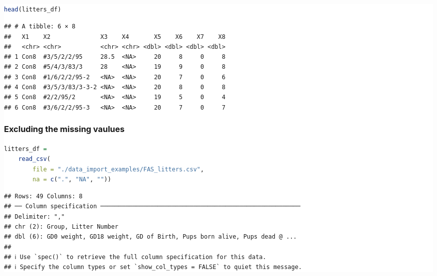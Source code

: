 ``` r
head(litters_df)
```

    ## # A tibble: 6 × 8
    ##   X1    X2              X3    X4       X5    X6    X7    X8
    ##   <chr> <chr>           <chr> <chr> <dbl> <dbl> <dbl> <dbl>
    ## 1 Con8  #3/5/2/2/95     28.5  <NA>     20     8     0     8
    ## 2 Con8  #5/4/3/83/3     28    <NA>     19     9     0     8
    ## 3 Con8  #1/6/2/2/95-2   <NA>  <NA>     20     7     0     6
    ## 4 Con8  #3/5/3/83/3-3-2 <NA>  <NA>     20     8     0     8
    ## 5 Con8  #2/2/95/2       <NA>  <NA>     19     5     0     4
    ## 6 Con8  #3/6/2/2/95-3   <NA>  <NA>     20     7     0     7

### Excluding the missing vaulues

``` r
litters_df = 
    read_csv(
        file = "./data_import_examples/FAS_litters.csv",
        na = c(".", "NA", ""))
```

    ## Rows: 49 Columns: 8
    ## ── Column specification ────────────────────────────────────────────────────────
    ## Delimiter: ","
    ## chr (2): Group, Litter Number
    ## dbl (6): GD0 weight, GD18 weight, GD of Birth, Pups born alive, Pups dead @ ...
    ## 
    ## ℹ Use `spec()` to retrieve the full column specification for this data.
    ## ℹ Specify the column types or set `show_col_types = FALSE` to quiet this message.
